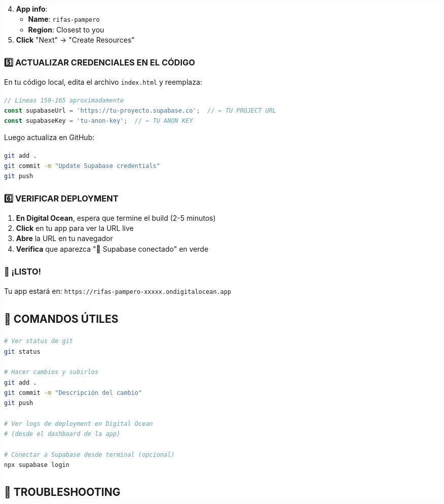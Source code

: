 4. **App info**:
   - **Name**: `rifas-pampero`
   - **Region**: Closest to you
5. **Click** "Next" → "Create Resources"

### 5️⃣ ACTUALIZAR CREDENCIALES EN EL CÓDIGO

En tu código local, edita el archivo `index.html` y reemplaza:

```javascript
// Líneas 159-165 aproximadamente
const supabaseUrl = 'https://tu-proyecto.supabase.co';  // ← TU PROJECT URL
const supabaseKey = 'tu-anon-key';  // ← TU ANON KEY
```

Luego actualiza en GitHub:

```bash
git add .
git commit -m "Update Supabase credentials"
git push
```

### 6️⃣ VERIFICAR DEPLOYMENT

1. **En Digital Ocean**, espera que termine el build (2-5 minutos)
2. **Click** en tu app para ver la URL live
3. **Abre** la URL en tu navegador
4. **Verifica** que aparezca "🚀 Supabase conectado" en verde

### 🎉 ¡LISTO!

Tu app estará en: `https://rifas-pampero-xxxxx.ondigitalocean.app`

## 🔧 COMANDOS ÚTILES

```bash
# Ver status de git
git status

# Hacer cambios y subirlos
git add .
git commit -m "Descripción del cambio"
git push

# Ver logs de deployment en Digital Ocean
# (desde el dashboard de la app)

# Conectar a Supabase desde terminal (opcional)
npx supabase login
```

## 🚨 TROUBLESHOOTING
